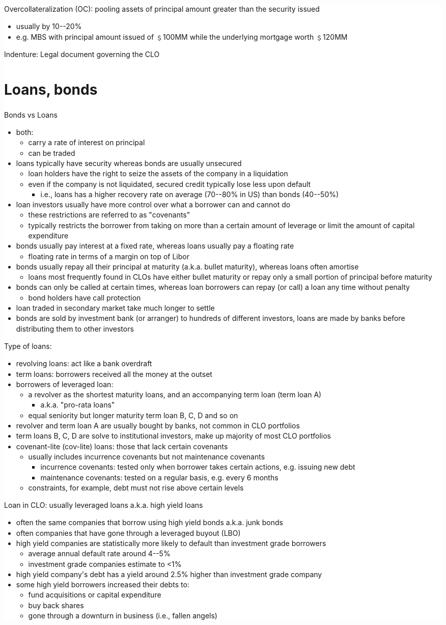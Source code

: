 Overcollateralization (OC): pooling assets of principal amount greater than the security issued
- usually by 10--20%
- e.g. MBS with principal amount issued of ﹩100MM while the underlying mortgage worth ﹩120MM

Indenture: Legal document governing the CLO

# Loans, bonds

Bonds vs Loans
  - both:
     - carry a rate of interest on principal
     - can be traded
  - loans typically have security whereas bonds are usually unsecured
     - loan holders have the right to seize the assets of the company in a liquidation
     - even if the company is not liquidated, secured credit typically lose less upon default
        - i.e., loans has a higher recovery rate on average (70--80% in US) than bonds (40--50%)
  - loan investors usually have more control over what a borrower can and cannot do
     - these restrictions are referred to as "covenants"
     - typically restricts the borrower from taking on more than a certain
       amount of leverage or limit the amount of capital expenditure
  - bonds usually pay interest at a fixed rate, whereas loans usually pay a floating rate
     - floating rate in terms of a margin on top of Libor
  - bonds usually repay all their principal at maturity (a.k.a. bullet maturity), whereas loans often amortise
     - loans most frequently found in CLOs have either bullet maturity or repay
       only a small portion of principal before maturity
  - bonds can only be called at certain times, whereas loan borrowers can repay (or call)
    a loan any time without penalty
     - bond holders have call protection
  - loan traded in secondary market take much longer to settle
  - bonds are sold by investment bank (or arranger) to hundreds of different
    investors, loans are made by banks before distributing them to other investors

Type of loans:
  - revolving loans: act like a bank overdraft
  - term loans: borrowers received all the money at the outset
  - borrowers of leveraged loan:
     - a revolver as the shortest maturity loans, and an accompanying term loan (term loan A)
        - a.k.a. "pro-rata loans"
     - equal seniority but longer maturity term loan B, C, D and so on
  - revolver and term loan A are usually bought by banks, not common in CLO portfolios
  - term loans B, C, D are solve to institutional investors, make up majority of most CLO portfolios
  - covenant-lite (cov-lite) loans: those that lack certain covenants
     - usually includes incurrence covenants but not maintenance covenants
       - incurrence covenants: tested only when borrower takes certain actions, e.g. issuing new debt
       - maintenance covenants: tested on a regular basis, e.g. every 6 months
     - constraints, for example, debt must not rise above certain levels

Loan in CLO: usually leveraged loans a.k.a. high yield loans
- often the same companies that borrow using high yield bonds a.k.a. junk bonds
- often companies that have gone through a leveraged buyout (LBO)
- high yield companies are statistically more likely to default than investment grade borrowers
  - average annual default rate around 4--5%
  - investment grade companies estimate to <1%
- high yield company's debt has a yield around 2.5% higher than investment grade company
- some high yield borrowers increased their debts to:
  - fund acquisitions or capital expenditure
  - buy back shares
  - gone through a downturn in business (i.e., fallen angels)
